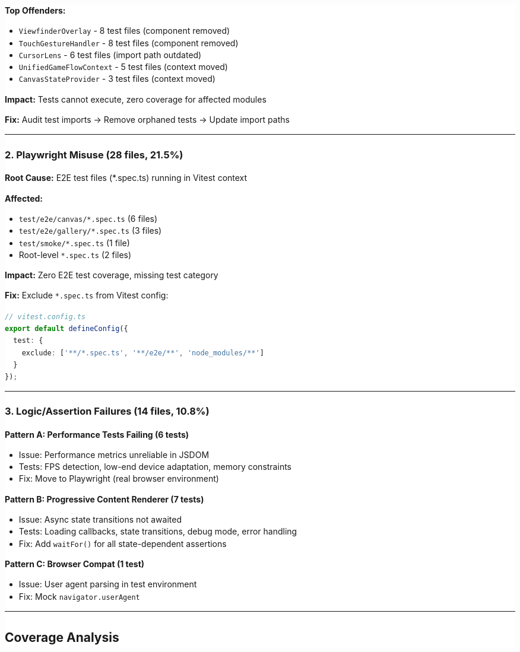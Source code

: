**Top Offenders:**
- `ViewfinderOverlay` - 8 test files (component removed)
- `TouchGestureHandler` - 8 test files (component removed)
- `CursorLens` - 6 test files (import path outdated)
- `UnifiedGameFlowContext` - 5 test files (context moved)
- `CanvasStateProvider` - 3 test files (context moved)

**Impact:** Tests cannot execute, zero coverage for affected modules

**Fix:** Audit test imports → Remove orphaned tests → Update import paths

---

### 2. Playwright Misuse (28 files, 21.5%)

**Root Cause:** E2E test files (*.spec.ts) running in Vitest context

**Affected:**
- `test/e2e/canvas/*.spec.ts` (6 files)
- `test/e2e/gallery/*.spec.ts` (3 files)
- `test/smoke/*.spec.ts` (1 file)
- Root-level `*.spec.ts` (2 files)

**Impact:** Zero E2E test coverage, missing test category

**Fix:** Exclude `*.spec.ts` from Vitest config:
```typescript
// vitest.config.ts
export default defineConfig({
  test: {
    exclude: ['**/*.spec.ts', '**/e2e/**', 'node_modules/**']
  }
});
```

---

### 3. Logic/Assertion Failures (14 files, 10.8%)

**Pattern A: Performance Tests Failing (6 tests)**
- Issue: Performance metrics unreliable in JSDOM
- Tests: FPS detection, low-end device adaptation, memory constraints
- Fix: Move to Playwright (real browser environment)

**Pattern B: Progressive Content Renderer (7 tests)**
- Issue: Async state transitions not awaited
- Tests: Loading callbacks, state transitions, debug mode, error handling
- Fix: Add `waitFor()` for all state-dependent assertions

**Pattern C: Browser Compat (1 test)**
- Issue: User agent parsing in test environment
- Fix: Mock `navigator.userAgent`

---

## Coverage Analysis
